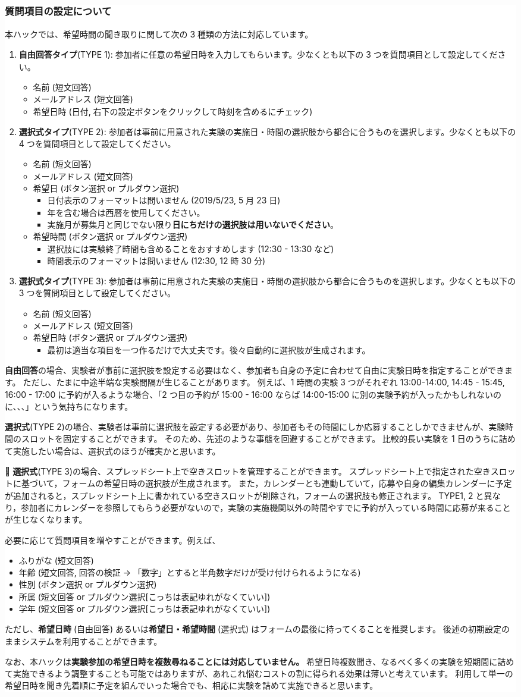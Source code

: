 ### 質問項目の設定について

本ハックでは、希望時間の聞き取りに関して次の 3 種類の方法に対応しています。

1. **自由回答タイプ**(TYPE 1): 参加者に任意の希望日時を入力してもらいます。少なくとも以下の 3 つを質問項目として設定してください。

   - 名前 (短文回答)
   - メールアドレス (短文回答)
   - 希望日時 (日付, 右下の設定ボタンをクリックして時刻を含めるにチェック)

2. **選択式タイプ**(TYPE 2): 参加者は事前に用意された実験の実施日・時間の選択肢から都合に合うものを選択します。少なくとも以下の 4 つを質問項目として設定してください。

   - 名前 (短文回答)
   - メールアドレス (短文回答)
   - 希望日 (ボタン選択 or プルダウン選択)
     - 日付表示のフォーマットは問いません (2019/5/23, 5 月 23 日)
     - 年を含む場合は西暦を使用してください。
     - 実施月が募集月と同じでない限り**日にちだけの選択肢は用いないでください**。
   - 希望時間 (ボタン選択 or プルダウン選択)
     - 選択肢には実験終了時間も含めることをおすすめします (12:30 - 13:30 など)
     - 時間表示のフォーマットは問いません (12:30, 12 時 30 分)

3. **選択式タイプ**(TYPE 3): 参加者は事前に用意された実験の実施日・時間の選択肢から都合に合うものを選択します。少なくとも以下の 3 つを質問項目として設定してください。
   - 名前 (短文回答)
   - メールアドレス (短文回答)
   - 希望日時 (ボタン選択 or プルダウン選択)
     - 最初は適当な項目を一つ作るだけで大丈夫です。後々自動的に選択肢が生成されます。

**自由回答**の場合、実験者が事前に選択肢を設定する必要はなく、参加者も自身の予定に合わせて自由に実験日時を指定することができます。
ただし、たまに中途半端な実験間隔が生じることがあります。
例えば、1 時間の実験 3 つがそれぞれ 13:00-14:00, 14:45 - 15:45, 16:00 - 17:00 に予約が入るような場合、「2 つ目の予約が 15:00 - 16:00 ならば 14:00-15:00 に別の実験予約が入ったかもしれないのに、、、」という気持ちになります。

**選択式**(TYPE 2)の場合、実験者は事前に選択肢を設定する必要があり、参加者もその時間にしか応募することしかできませんが、実験時間のスロットを固定することができます。
そのため、先述のような事態を回避することができます。
比較的長い実験を 1 日のうちに詰めて実施したい場合は、選択式のほうが確実かと思います。

:tada: **選択式**(TYPE 3)の場合、スプレッドシート上で空きスロットを管理することができます。
スプレッドシート上で指定された空きスロットに基づいて，フォームの希望日時の選択肢が生成されます。
また，カレンダーとも連動していて，応募や自身の編集カレンダーに予定が追加されると，スプレッドシート上に書かれている空きスロットが削除され，フォームの選択肢も修正されます。
TYPE1, 2 と異なり，参加者にカレンダーを参照してもらう必要がないので，実験の実施機関以外の時間やすでに予約が入っている時間に応募が来ることが生じなくなります。

必要に応じて質問項目を増やすことができます。例えば、

- ふりがな (短文回答)
- 年齢 (短文回答, 回答の検証 -> 「数字」とすると半角数字だけが受け付けられるようになる)
- 性別 (ボタン選択 or プルダウン選択)
- 所属 (短文回答 or プルダウン選択[こっちは表記ゆれがなくていい])
- 学年 (短文回答 or プルダウン選択[こっちは表記ゆれがなくていい])

ただし、**希望日時** (自由回答) あるいは**希望日・希望時間** (選択式) はフォームの最後に持ってくることを推奨します。
後述の初期設定のままシステムを利用することができます。

なお、本ハックは**実験参加の希望日時を複数尋ねることには対応していません。**
希望日時複数聞き、なるべく多くの実験を短期間に詰めて実施できるよう調整することも可能ではありますが、あれこれ悩むコストの割に得られる効果は薄いと考えています。
利用して単一の希望日時を聞き先着順に予定を組んでいった場合でも、相応に実験を詰めて実施できると思います。
